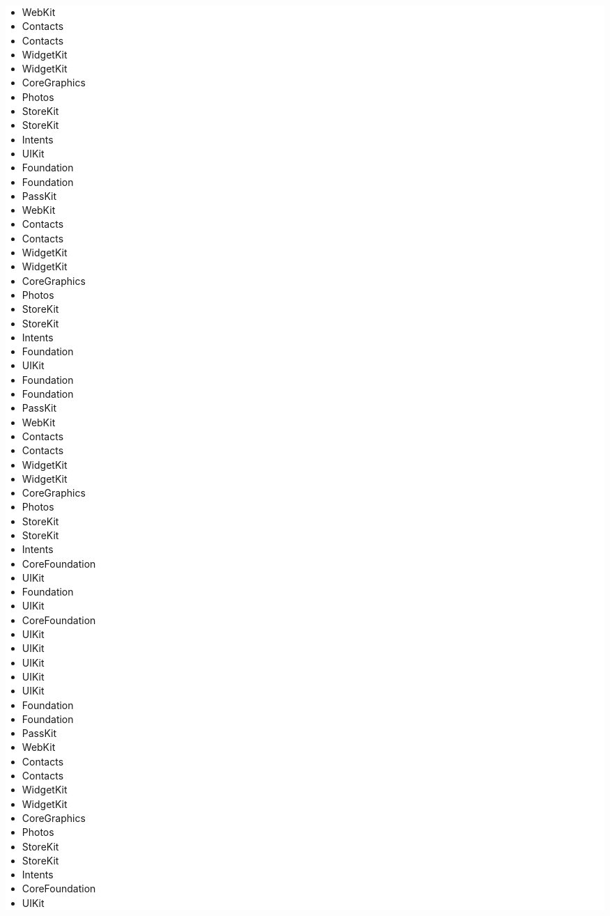 - WebKit
- Contacts
- Contacts
- WidgetKit
- WidgetKit
- CoreGraphics
- Photos
- StoreKit
- StoreKit
- Intents
- UIKit
- Foundation
- Foundation
- PassKit
- WebKit
- Contacts
- Contacts
- WidgetKit
- WidgetKit
- CoreGraphics
- Photos
- StoreKit
- StoreKit
- Intents
- Foundation
- UIKit
- Foundation
- Foundation
- PassKit
- WebKit
- Contacts
- Contacts
- WidgetKit
- WidgetKit
- CoreGraphics
- Photos
- StoreKit
- StoreKit
- Intents
- CoreFoundation
- UIKit
- Foundation
- UIKit
- CoreFoundation
- UIKit
- UIKit
- UIKit
- UIKit
- UIKit
- Foundation
- Foundation
- PassKit
- WebKit
- Contacts
- Contacts
- WidgetKit
- WidgetKit
- CoreGraphics
- Photos
- StoreKit
- StoreKit
- Intents
- CoreFoundation
- UIKit